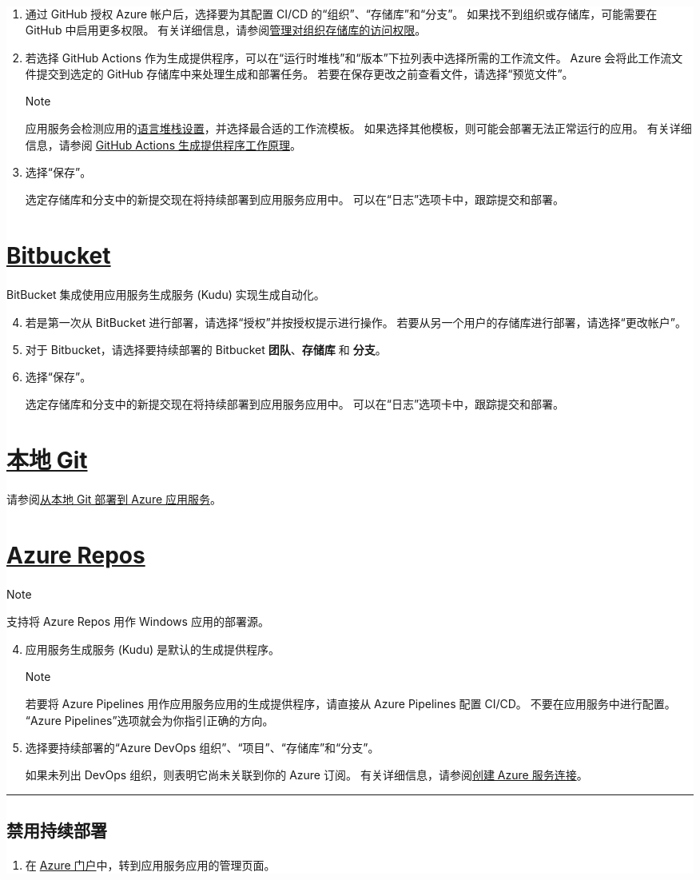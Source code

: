 1. 通过 GitHub 授权 Azure 帐户后，选择要为其配置 CI/CD 的“组织”、“存储库”和“分支”。   如果找不到组织或存储库，可能需要在 GitHub 中启用更多权限。 有关详细信息，请参阅[管理对组织存储库的访问权限](https://docs.github.com/organizations/managing-access-to-your-organizations-repositories)。

1. 若选择 GitHub Actions 作为生成提供程序，可以在“运行时堆栈”和“版本”下拉列表中选择所需的工作流文件。 Azure 会将此工作流文件提交到选定的 GitHub 存储库中来处理生成和部署任务。 若要在保存更改之前查看文件，请选择“预览文件”。

    > [!NOTE]
    > 应用服务会检测应用的[语言堆栈设置](configure-common.md#configure-language-stack-settings)，并选择最合适的工作流模板。 如果选择其他模板，则可能会部署无法正常运行的应用。 有关详细信息，请参阅 [GitHub Actions 生成提供程序工作原理](#how-the-github-actions-build-provider-works)。

1. 选择“保存”。
   
    选定存储库和分支中的新提交现在将持续部署到应用服务应用中。 可以在“日志”选项卡中，跟踪提交和部署。

# <a name="bitbucket"></a>[Bitbucket](#tab/bitbucket)

BitBucket 集成使用应用服务生成服务 (Kudu) 实现生成自动化。

4. 若是第一次从 BitBucket 进行部署，请选择“授权”并按授权提示进行操作。 若要从另一个用户的存储库进行部署，请选择“更改帐户”。

1. 对于 Bitbucket，请选择要持续部署的 Bitbucket **团队**、**存储库** 和 **分支**。

1. 选择“保存”。
   
    选定存储库和分支中的新提交现在将持续部署到应用服务应用中。 可以在“日志”选项卡中，跟踪提交和部署。
   
# <a name="local-git"></a>[本地 Git](#tab/local)

请参阅[从本地 Git 部署到 Azure 应用服务](deploy-local-git.md)。

# <a name="azure-repos"></a>[Azure Repos](#tab/repos)
   
   > [!NOTE]
   > 支持将 Azure Repos 用作 Windows 应用的部署源。
   >

4. 应用服务生成服务 (Kudu) 是默认的生成提供程序。

    > [!NOTE]
    > 若要将 Azure Pipelines 用作应用服务应用的生成提供程序，请直接从 Azure Pipelines 配置 CI/CD。 不要在应用服务中进行配置。 “Azure Pipelines”选项就会为你指引正确的方向。

1. 选择要持续部署的“Azure DevOps 组织”、“项目”、“存储库”和“分支”。 

    如果未列出 DevOps 组织，则表明它尚未关联到你的 Azure 订阅。 有关详细信息，请参阅[创建 Azure 服务连接](/azure/devops/pipelines/library/connect-to-azure)。

-----

## <a name="disable-continuous-deployment"></a>禁用持续部署

1. 在 [Azure 门户](https://portal.azure.com)中，转到应用服务应用的管理页面。
